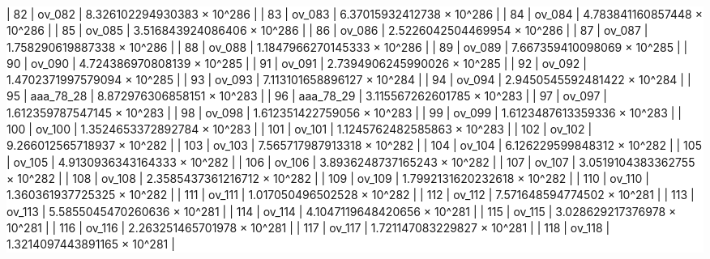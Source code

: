 | 82 | ov_082 | 8.326102294930383 × 10^286 |
| 83 | ov_083 | 6.37015932412738 × 10^286 |
| 84 | ov_084 | 4.783841160857448 × 10^286 |
| 85 | ov_085 | 3.516843924086406 × 10^286 |
| 86 | ov_086 | 2.5226042504469954 × 10^286 |
| 87 | ov_087 | 1.758290619887338 × 10^286 |
| 88 | ov_088 | 1.1847966270145333 × 10^286 |
| 89 | ov_089 | 7.667359410098069 × 10^285 |
| 90 | ov_090 | 4.724386970808139 × 10^285 |
| 91 | ov_091 | 2.7394906245990026 × 10^285 |
| 92 | ov_092 | 1.4702371997579094 × 10^285 |
| 93 | ov_093 | 7.113101658896127 × 10^284 |
| 94 | ov_094 | 2.9450545592481422 × 10^284 |
| 95 | aaa_78_28 | 8.872976306858151 × 10^283 |
| 96 | aaa_78_29 | 3.115567262601785 × 10^283 |
| 97 | ov_097 | 1.612359787547145 × 10^283 |
| 98 | ov_098 | 1.612351422759056 × 10^283 |
| 99 | ov_099 | 1.6123487613359336 × 10^283 |
| 100 | ov_100 | 1.3524653372892784 × 10^283 |
| 101 | ov_101 | 1.1245762482585863 × 10^283 |
| 102 | ov_102 | 9.266012565718937 × 10^282 |
| 103 | ov_103 | 7.565717987913318 × 10^282 |
| 104 | ov_104 | 6.126229599848312 × 10^282 |
| 105 | ov_105 | 4.9130936343164333 × 10^282 |
| 106 | ov_106 | 3.8936248737165243 × 10^282 |
| 107 | ov_107 | 3.0519104383362755 × 10^282 |
| 108 | ov_108 | 2.3585437361216712 × 10^282 |
| 109 | ov_109 | 1.7992131620232618 × 10^282 |
| 110 | ov_110 | 1.360361937725325 × 10^282 |
| 111 | ov_111 | 1.017050496502528 × 10^282 |
| 112 | ov_112 | 7.571648594774502 × 10^281 |
| 113 | ov_113 | 5.5855045470260636 × 10^281 |
| 114 | ov_114 | 4.1047119648420656 × 10^281 |
| 115 | ov_115 | 3.028629217376978 × 10^281 |
| 116 | ov_116 | 2.263251465701978 × 10^281 |
| 117 | ov_117 | 1.721147083229827 × 10^281 |
| 118 | ov_118 | 1.3214097443891165 × 10^281 |